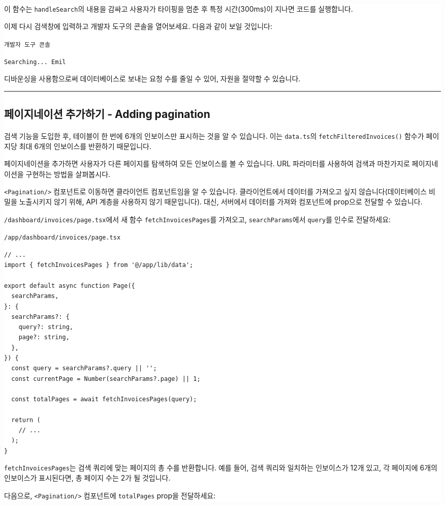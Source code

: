 이 함수는 `handleSearch`의 내용을 감싸고 사용자가 타이핑을 멈춘 후 특정 시간(300ms)이 지나면 코드를 실행합니다.

이제 다시 검색창에 입력하고 개발자 도구의 콘솔을 열어보세요. 다음과 같이 보일 것입니다:

`개발자 도구 콘솔`

```bash
Searching... Emil
```

디바운싱을 사용함으로써 데이터베이스로 보내는 요청 수를 줄일 수 있어, 자원을 절약할 수 있습니다.

***

## 페이지네이션 추가하기 - Adding pagination

검색 기능을 도입한 후, 테이블이 한 번에 6개의 인보이스만 표시하는 것을 알 수 있습니다. 이는 `data.ts`의 `fetchFilteredInvoices()` 함수가 페이지당 최대 6개의 인보이스를 반환하기 때문입니다.

페이지네이션을 추가하면 사용자가 다른 페이지를 탐색하여 모든 인보이스를 볼 수 있습니다. URL 파라미터를 사용하여 검색과 마찬가지로 페이지네이션을 구현하는 방법을 살펴봅시다.

`<Pagination/>` 컴포넌트로 이동하면 클라이언트 컴포넌트임을 알 수 있습니다. 클라이언트에서 데이터를 가져오고 싶지 않습니다(데이터베이스 비밀을 노출시키지 않기 위해, API 계층을 사용하지 않기 때문입니다). 대신, 서버에서 데이터를 가져와 컴포넌트에 prop으로 전달할 수 있습니다.

`/dashboard/invoices/page.tsx`에서 새 함수 `fetchInvoicesPages`를 가져오고, `searchParams`에서 `query`를 인수로 전달하세요:

`/app/dashboard/invoices/page.tsx`

```tsx
// ...
import { fetchInvoicesPages } from '@/app/lib/data';
 
export default async function Page({
  searchParams,
}: {
  searchParams?: {
    query?: string,
    page?: string,
  },
}) {
  const query = searchParams?.query || '';
  const currentPage = Number(searchParams?.page) || 1;
 
  const totalPages = await fetchInvoicesPages(query);
 
  return (
    // ...
  );
}
```

`fetchInvoicesPages`는 검색 쿼리에 맞는 페이지의 총 수를 반환합니다. 예를 들어, 검색 쿼리와 일치하는 인보이스가 12개 있고, 각 페이지에 6개의 인보이스가 표시된다면, 총 페이지 수는 2가 될 것입니다.

다음으로, `<Pagination/>` 컴포넌트에 `totalPages` prop을 전달하세요:
